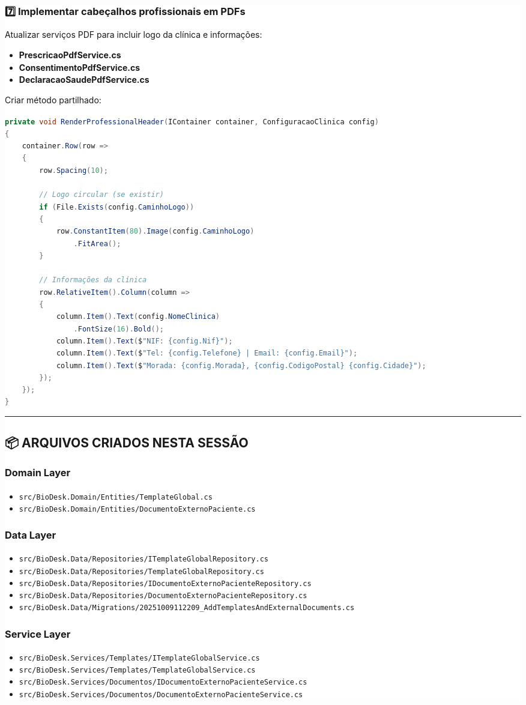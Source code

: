 ### 7️⃣ **Implementar cabeçalhos profissionais em PDFs**
Atualizar serviços PDF para incluir logo da clínica e informações:
- **PrescricaoPdfService.cs**
- **ConsentimentoPdfService.cs**
- **DeclaracaoSaudePdfService.cs**

Criar método partilhado:
```csharp
private void RenderProfessionalHeader(IContainer container, ConfiguracaoClinica config)
{
    container.Row(row =>
    {
        row.Spacing(10);

        // Logo circular (se existir)
        if (File.Exists(config.CaminhoLogo))
        {
            row.ConstantItem(80).Image(config.CaminhoLogo)
                .FitArea();
        }

        // Informações da clínica
        row.RelativeItem().Column(column =>
        {
            column.Item().Text(config.NomeClinica)
                .FontSize(16).Bold();
            column.Item().Text($"NIF: {config.Nif}");
            column.Item().Text($"Tel: {config.Telefone} | Email: {config.Email}");
            column.Item().Text($"Morada: {config.Morada}, {config.CodigoPostal} {config.Cidade}");
        });
    });
}
```

---

## 📦 ARQUIVOS CRIADOS NESTA SESSÃO

### Domain Layer
- `src/BioDesk.Domain/Entities/TemplateGlobal.cs`
- `src/BioDesk.Domain/Entities/DocumentoExternoPaciente.cs`

### Data Layer
- `src/BioDesk.Data/Repositories/ITemplateGlobalRepository.cs`
- `src/BioDesk.Data/Repositories/TemplateGlobalRepository.cs`
- `src/BioDesk.Data/Repositories/IDocumentoExternoPacienteRepository.cs`
- `src/BioDesk.Data/Repositories/DocumentoExternoPacienteRepository.cs`
- `src/BioDesk.Data/Migrations/20251009112209_AddTemplatesAndExternalDocuments.cs`

### Service Layer
- `src/BioDesk.Services/Templates/ITemplateGlobalService.cs`
- `src/BioDesk.Services/Templates/TemplateGlobalService.cs`
- `src/BioDesk.Services/Documentos/IDocumentoExternoPacienteService.cs`
- `src/BioDesk.Services/Documentos/DocumentoExternoPacienteService.cs`
